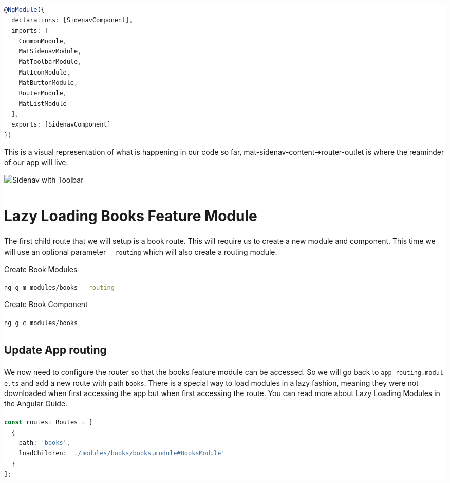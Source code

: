 ```ts
@NgModule({
  declarations: [SidenavComponent],
  imports: [
    CommonModule,
    MatSidenavModule,
    MatToolbarModule,
    MatIconModule,
    MatButtonModule,
    RouterModule,
    MatListModule
  ],
  exports: [SidenavComponent]
})
```

This is a visual representation of what is happening in our code so far, mat-sidenav-content->router-outlet is where the reaminder of our app will live.

![Sidenav with Toolbar](https://res.cloudinary.com/ajonp/image/upload/f_auto,fl_lossy,q_auto//v1547502835/ajonp-ajonp-com/9-lesson-angular-material-router-outlet/main-router-outlet.jpg)

# Lazy Loading Books Feature Module

The first child route that we will setup is a book route. This will require us to create a new module and component. This time we will use an optional parameter `--routing` which will also create a routing module.

Create Book Modules
```sh
ng g m modules/books --routing
```

Create Book Component
```sh
ng g c modules/books
```

## Update App routing

We now need to configure the router so that the books feature module can be accessed. So we will go back to `app-routing.module.ts` and add a new route with path `books`. There is a special way to load modules in a lazy fashion, meaning they were not downloaded when first accessing the app but when first accessing the route. You can read more about Lazy Loading Modules in the [Angular Guide](https://angular.io/guide/lazy-loading-ngmodules).

```ts
const routes: Routes = [
  {
    path: 'books',
    loadChildren: './modules/books/books.module#BooksModule'
  }
];
```
